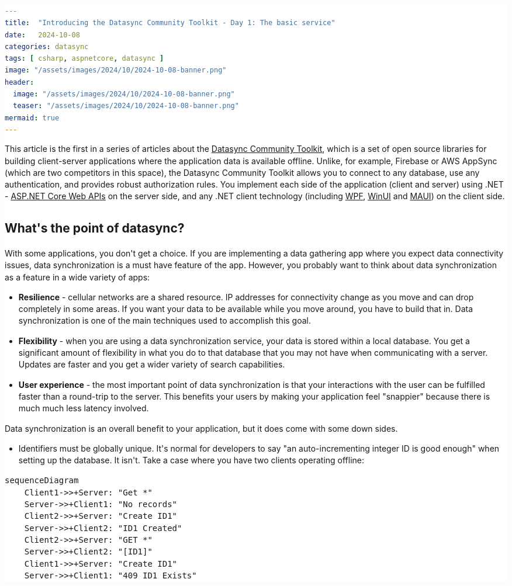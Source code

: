 ```yaml
---
title:  "Introducing the Datasync Community Toolkit - Day 1: The basic service"
date:   2024-10-08
categories: datasync
tags: [ csharp, aspnetcore, datasync ]
image: "/assets/images/2024/10/2024-10-08-banner.png"
header:
  image: "/assets/images/2024/10/2024-10-08-banner.png"
  teaser: "/assets/images/2024/10/2024-10-08-banner.png"
mermaid: true
---
```


This article is the first in a series of articles about the [Datasync Community Toolkit][toolkit], which is a set of open source libraries for building client-server applications where the application data is available offline.  Unlike, for example, Firebase or AWS AppSync (which are two competitors in this space), the Datasync Community Toolkit allows you to connect to any database, use any authentication, and provides robust authorization rules.  You implement each side of the application (client and server) using .NET - [ASP.NET Core Web APIs](https://learn.microsoft.com/training/modules/build-web-api-aspnet-core/) on the server side, and any .NET client technology (including [WPF](https://wpf-tutorial.com/), [WinUI](https://learn.microsoft.com/windows/apps/winui/winui3/) and [MAUI](https://dotnet.microsoft.com/apps/maui)) on the client side.

## What's the point of datasync?

With some applications, you don't get a choice.  If you are implementing a data gathering app where you expect data connectivity issues, data synchronization is a must have feature of the app.  However, you probably want to think about data synchronization as a feature in a wide variety of apps:

* **Resilience** - cellular networks are a shared resource.  IP addresses for connectivity change as you move and can drop completely in some areas.  If you want your data to be available while you move around, you have to build that in.  Data synchronization is one of the main techniques used to accomplish this goal.

* **Flexibility** - when you are using a data synchronization service, your data is stored within a local database.  You get a significant amount of flexibility in what you do to that database that you may not have when communicating with a server.  Updates are faster and you get a wider variety of search capabilities.

* **User experience** - the most important point of data synchronization is that your interactions with the user can be fulfilled faster than a round-trip to the server.  This benefits your users by making your application feel "snappier" because there is much much less latency involved.

Data synchronization is an overall benefit to your application, but it does come with some down sides.

* Identifiers must be globally unique.  It's normal for developers to say "an auto-incrementing integer ID is good enough" when setting up the database.  It isn't.  Take a case where you have two clients operating offline:

<pre class="mermaid">
sequenceDiagram
    Client1->>+Server: "Get *"
    Server->>+Client1: "No records"
    Client2->>+Server: "Create ID1"
    Server->>+Client2: "ID1 Created"
    Client2->>+Server: "GET *"
    Server->>+Client2: "[ID1]"
    Client1->>+Server: "Create ID1"
    Server->>+Client1: "409 ID1 Exists"
</pre>


[toolkit]: https://github.com/CommunityToolkit/Datasync
[Postman]: https://www.postman.com/
[Insomnia]: https://insomnia.rest/
[Thunder Client]: https://www.thunderclient.com/
[Swashbuckle]: https://learn.microsoft.com/aspnet/core/tutorials/getting-started-with-swashbuckle
[NSwag]: https://learn.microsoft.com/aspnet/core/tutorials/getting-started-with-nswag
